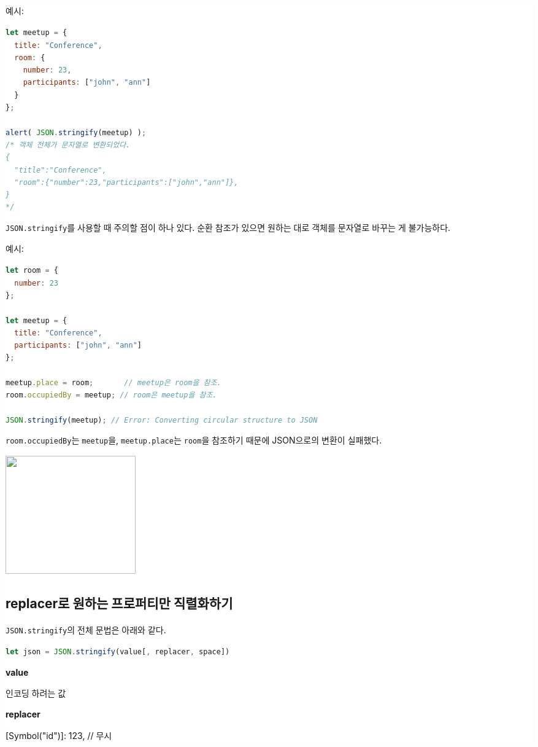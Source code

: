 예시:
```js
let meetup = {
  title: "Conference",
  room: {
    number: 23,
    participants: ["john", "ann"]
  }
};

alert( JSON.stringify(meetup) );
/* 객체 전체가 문자열로 변환되었다.
{
  "title":"Conference",
  "room":{"number":23,"participants":["john","ann"]},
}
*/
```

`JSON.stringify`를 사용할 때 주의할 점이 하나 있다. 순환 참조가 있으면 원하는 대로 객체를 문자열로 바꾸는 게 불가능하다.

예시:
```js
let room = {
  number: 23
};

let meetup = {
  title: "Conference",
  participants: ["john", "ann"]
};

meetup.place = room;       // meetup은 room을 참조.
room.occupiedBy = meetup; // room은 meetup을 참조.

JSON.stringify(meetup); // Error: Converting circular structure to JSON
```

`room.occupiedBy`는 `meetup`을, `meetup.place`는 `room`을 참조하기 때문에 JSON으로의 변환이 실패했다.

<img src="https://ko.javascript.info/article/json/json-meetup.svg" alt="" width="212" height="192">

## replacer로 원하는 프로퍼티만 직렬화하기

`JSON.stringify`의 전체 문법은 아래와 같다.

```js
let json = JSON.stringify(value[, replacer, space])
```

**value**

인코딩 하려는 값

**replacer**


  [Symbol("id")]: 123, // 무시